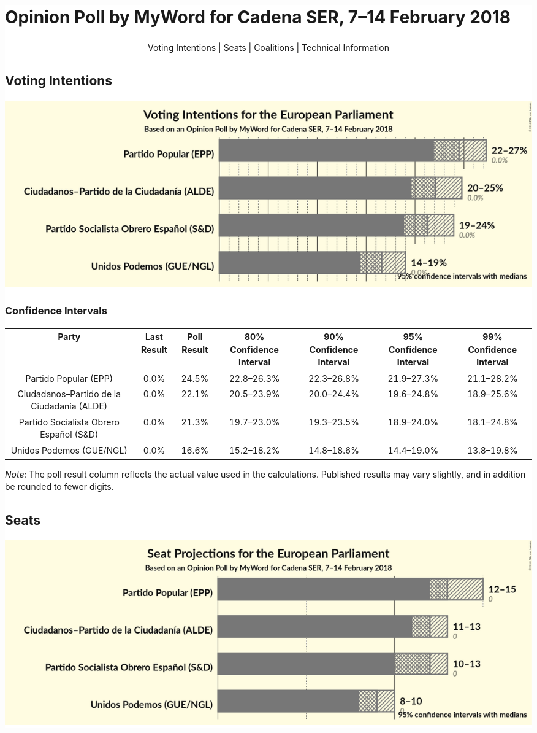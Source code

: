 # Opinion Poll by MyWord for Cadena SER, 7–14 February 2018

<p align="center"><a href="#voting-intentions">Voting Intentions</a> | <a href="#seats">Seats</a> | <a href="#coalitions">Coalitions</a> | <a href="#technical-information">Technical Information</a></p>

## Voting Intentions

![Graph with voting intentions not yet produced](2018-02-14-MyWord.png "Voting Intentions")

### Confidence Intervals

| Party | Last Result | Poll Result | 80% Confidence Interval | 90% Confidence Interval | 95% Confidence Interval | 99% Confidence Interval |
|:-----:|:-----------:|:-----------:|:-----------------------:|:-----------------------:|:-----------------------:|:-----------------------:|
| Partido Popular (EPP) | 0.0% | 24.5% | 22.8–26.3% |22.3–26.8% |21.9–27.3% |21.1–28.2% |
| Ciudadanos–Partido de la Ciudadanía (ALDE) | 0.0% | 22.1% | 20.5–23.9% |20.0–24.4% |19.6–24.8% |18.9–25.6% |
| Partido Socialista Obrero Español (S&D) | 0.0% | 21.3% | 19.7–23.0% |19.3–23.5% |18.9–24.0% |18.1–24.8% |
| Unidos Podemos (GUE/NGL) | 0.0% | 16.6% | 15.2–18.2% |14.8–18.6% |14.4–19.0% |13.8–19.8% |

*Note:* The poll result column reflects the actual value used in the calculations. Published results may vary slightly, and in addition be rounded to fewer digits.

## Seats

![Graph with seats not yet produced](2018-02-14-MyWord-seats.png "Seats")
